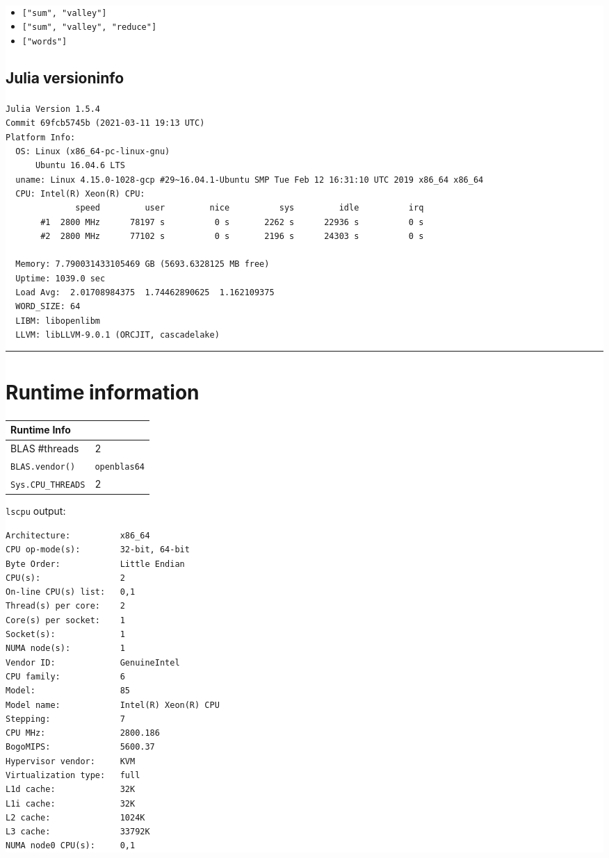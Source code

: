 - `["sum", "valley"]`
- `["sum", "valley", "reduce"]`
- `["words"]`

## Julia versioninfo
```
Julia Version 1.5.4
Commit 69fcb5745b (2021-03-11 19:13 UTC)
Platform Info:
  OS: Linux (x86_64-pc-linux-gnu)
      Ubuntu 16.04.6 LTS
  uname: Linux 4.15.0-1028-gcp #29~16.04.1-Ubuntu SMP Tue Feb 12 16:31:10 UTC 2019 x86_64 x86_64
  CPU: Intel(R) Xeon(R) CPU: 
              speed         user         nice          sys         idle          irq
       #1  2800 MHz      78197 s          0 s       2262 s      22936 s          0 s
       #2  2800 MHz      77102 s          0 s       2196 s      24303 s          0 s
       
  Memory: 7.790031433105469 GB (5693.6328125 MB free)
  Uptime: 1039.0 sec
  Load Avg:  2.01708984375  1.74462890625  1.162109375
  WORD_SIZE: 64
  LIBM: libopenlibm
  LLVM: libLLVM-9.0.1 (ORCJIT, cascadelake)
```

---
# Runtime information
| Runtime Info | |
|:--|:--|
| BLAS #threads | 2 |
| `BLAS.vendor()` | `openblas64` |
| `Sys.CPU_THREADS` | 2 |

`lscpu` output:

    Architecture:          x86_64
    CPU op-mode(s):        32-bit, 64-bit
    Byte Order:            Little Endian
    CPU(s):                2
    On-line CPU(s) list:   0,1
    Thread(s) per core:    2
    Core(s) per socket:    1
    Socket(s):             1
    NUMA node(s):          1
    Vendor ID:             GenuineIntel
    CPU family:            6
    Model:                 85
    Model name:            Intel(R) Xeon(R) CPU
    Stepping:              7
    CPU MHz:               2800.186
    BogoMIPS:              5600.37
    Hypervisor vendor:     KVM
    Virtualization type:   full
    L1d cache:             32K
    L1i cache:             32K
    L2 cache:              1024K
    L3 cache:              33792K
    NUMA node0 CPU(s):     0,1
